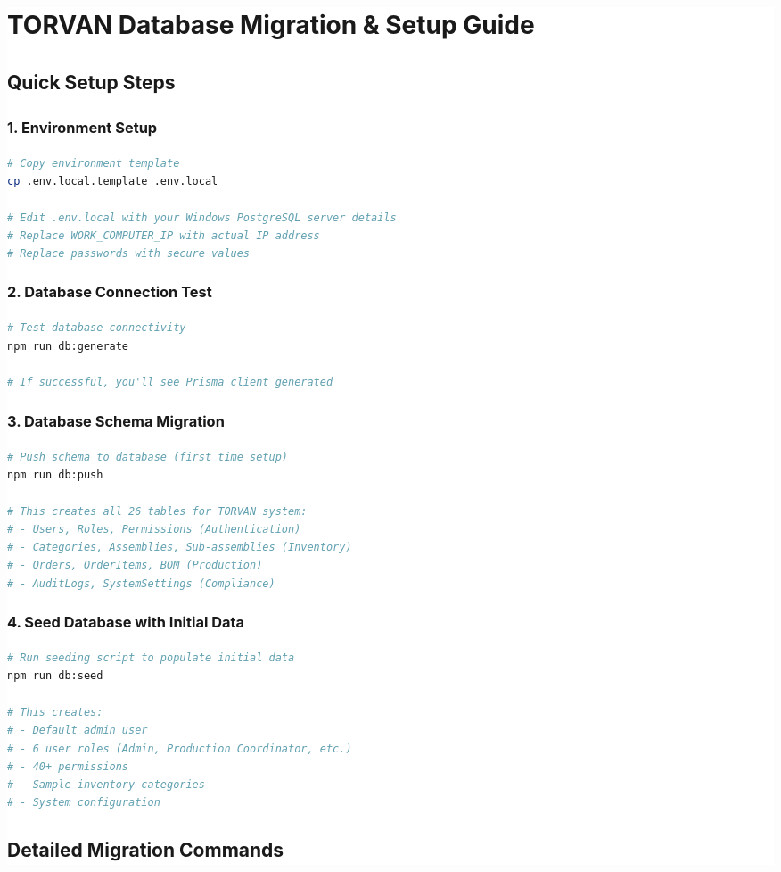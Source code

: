 # TORVAN Database Migration & Setup Guide

## Quick Setup Steps

### 1. Environment Setup
```bash
# Copy environment template
cp .env.local.template .env.local

# Edit .env.local with your Windows PostgreSQL server details
# Replace WORK_COMPUTER_IP with actual IP address
# Replace passwords with secure values
```

### 2. Database Connection Test
```bash
# Test database connectivity
npm run db:generate

# If successful, you'll see Prisma client generated
```

### 3. Database Schema Migration
```bash
# Push schema to database (first time setup)
npm run db:push

# This creates all 26 tables for TORVAN system:
# - Users, Roles, Permissions (Authentication)
# - Categories, Assemblies, Sub-assemblies (Inventory)
# - Orders, OrderItems, BOM (Production)
# - AuditLogs, SystemSettings (Compliance)
```

### 4. Seed Database with Initial Data
```bash
# Run seeding script to populate initial data
npm run db:seed

# This creates:
# - Default admin user
# - 6 user roles (Admin, Production Coordinator, etc.)
# - 40+ permissions
# - Sample inventory categories
# - System configuration
```

## Detailed Migration Commands
